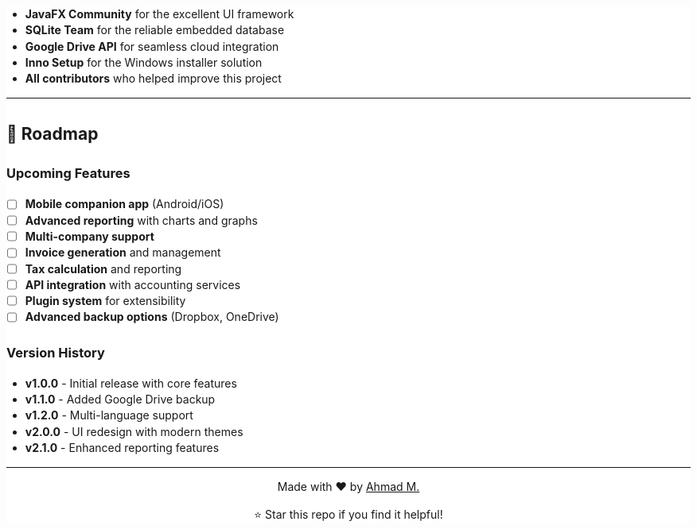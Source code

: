 - **JavaFX Community** for the excellent UI framework
- **SQLite Team** for the reliable embedded database
- **Google Drive API** for seamless cloud integration
- **Inno Setup** for the Windows installer solution
- **All contributors** who helped improve this project

---

## 🚀 Roadmap

### Upcoming Features
- [ ] **Mobile companion app** (Android/iOS)
- [ ] **Advanced reporting** with charts and graphs
- [ ] **Multi-company support**
- [ ] **Invoice generation** and management
- [ ] **Tax calculation** and reporting
- [ ] **API integration** with accounting services
- [ ] **Plugin system** for extensibility
- [ ] **Advanced backup options** (Dropbox, OneDrive)

### Version History
- **v1.0.0** - Initial release with core features
- **v1.1.0** - Added Google Drive backup
- **v1.2.0** - Multi-language support
- **v2.0.0** - UI redesign with modern themes
- **v2.1.0** - Enhanced reporting features

---

<div align="center">
  <p>Made with ❤️ by <a href="https://github.com/Ahmaaadm">Ahmad M.</a></p>
  <p>⭐ Star this repo if you find it helpful!</p>
</div>
